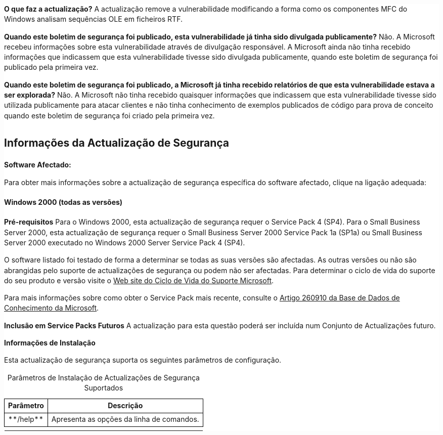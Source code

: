 **O que faz a actualização?**
A actualização remove a vulnerabilidade modificando a forma como os componentes MFC do Windows analisam sequências OLE em ficheiros RTF.

**Quando este boletim de segurança foi publicado, esta vulnerabilidade já tinha sido divulgada publicamente?**
Não. A Microsoft recebeu informações sobre esta vulnerabilidade através de divulgação responsável. A Microsoft ainda não tinha recebido informações que indicassem que esta vulnerabilidade tivesse sido divulgada publicamente, quando este boletim de segurança foi publicado pela primeira vez.

**Quando este boletim de segurança foi publicado, a Microsoft já tinha recebido relatórios de que esta vulnerabilidade estava a ser explorada?**
Não. A Microsoft não tinha recebido quaisquer informações que indicassem que esta vulnerabilidade tivesse sido utilizada publicamente para atacar clientes e não tinha conhecimento de exemplos publicados de código para prova de conceito quando este boletim de segurança foi criado pela primeira vez.

Informações da Actualização de Segurança
----------------------------------------

<span></span>
**Software Afectado:**

Para obter mais informações sobre a actualização de segurança específica do software afectado, clique na ligação adequada:

#### Windows 2000 (todas as versões)

**Pré-requisitos**
Para o Windows 2000, esta actualização de segurança requer o Service Pack 4 (SP4). Para o Small Business Server 2000, esta actualização de segurança requer o Small Business Server 2000 Service Pack 1a (SP1a) ou Small Business Server 2000 executado no Windows 2000 Server Service Pack 4 (SP4).

O software listado foi testado de forma a determinar se todas as suas versões são afectadas. As outras versões ou não são abrangidas pelo suporte de actualizações de segurança ou podem não ser afectadas. Para determinar o ciclo de vida do suporte do seu produto e versão visite o [Web site do Ciclo de Vida do Suporte Microsoft](http://support.microsoft.com/lifecycle/).

Para mais informações sobre como obter o Service Pack mais recente, consulte o [Artigo 260910 da Base de Dados de Conhecimento da Microsoft](http://support.microsoft.com/kb/260910/pt).

**Inclusão em Service Packs Futuros**
A actualização para esta questão poderá ser incluída num Conjunto de Actualizações futuro.

**Informações de Instalação**

Esta actualização de segurança suporta os seguintes parâmetros de configuração.

<table class="dataTable">
<caption>
Parâmetros de Instalação de Actualizações de Segurança Suportados
</caption>
<tr class="thead">
<th style="border:1px solid black;" >
Parâmetro
</th>
<th style="border:1px solid black;" >
Descrição
</th>
</tr>
<tr>
<td style="border:1px solid black;">
**/help**
</td>
<td style="border:1px solid black;">
Apresenta as opções da linha de comandos.
</td>
</tr>
<tr>
<th colspan="2">